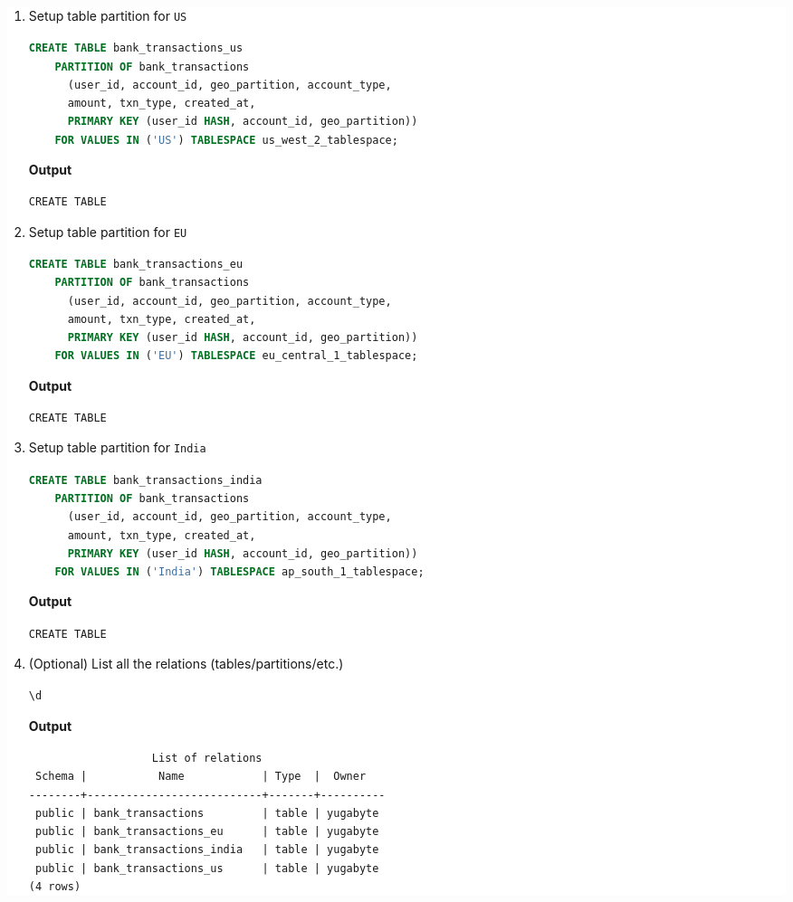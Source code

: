 1. Setup table partition for `US`

   ```sql
   CREATE TABLE bank_transactions_us
       PARTITION OF bank_transactions
         (user_id, account_id, geo_partition, account_type,
         amount, txn_type, created_at,
         PRIMARY KEY (user_id HASH, account_id, geo_partition))
       FOR VALUES IN ('US') TABLESPACE us_west_2_tablespace;
   ```

   **Output**

   ```log
   CREATE TABLE
   ```

1. Setup table partition for `EU`

   ```sql
   CREATE TABLE bank_transactions_eu
       PARTITION OF bank_transactions
         (user_id, account_id, geo_partition, account_type,
         amount, txn_type, created_at,
         PRIMARY KEY (user_id HASH, account_id, geo_partition))
       FOR VALUES IN ('EU') TABLESPACE eu_central_1_tablespace;

   ```

   **Output**

   ```log
   CREATE TABLE
   ```

1. Setup table partition for `India`

   ```sql
   CREATE TABLE bank_transactions_india
       PARTITION OF bank_transactions
         (user_id, account_id, geo_partition, account_type,
         amount, txn_type, created_at,
         PRIMARY KEY (user_id HASH, account_id, geo_partition))
       FOR VALUES IN ('India') TABLESPACE ap_south_1_tablespace;
   ```

   **Output**

   ```log
   CREATE TABLE
   ```

1. (Optional) List all the relations (tables/partitions/etc.)

   ```sql
   \d
   ```

   **Output**

   ```log
                      List of relations
    Schema |           Name            | Type  |  Owner
   --------+---------------------------+-------+----------
    public | bank_transactions         | table | yugabyte
    public | bank_transactions_eu      | table | yugabyte
    public | bank_transactions_india   | table | yugabyte
    public | bank_transactions_us      | table | yugabyte
   (4 rows)
   ```
